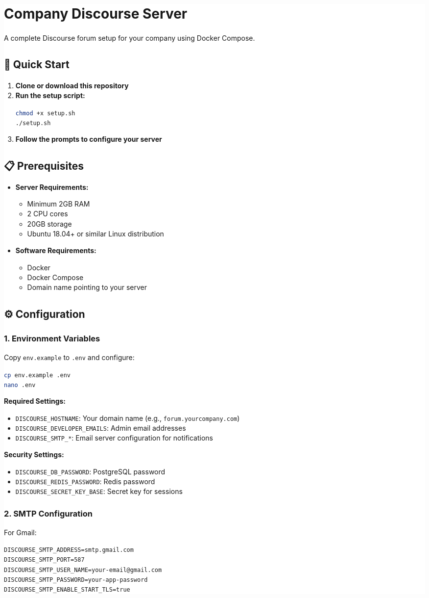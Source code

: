 # Company Discourse Server

A complete Discourse forum setup for your company using Docker Compose.

## 🚀 Quick Start

1. **Clone or download this repository**
2. **Run the setup script:**
   ```bash
   chmod +x setup.sh
   ./setup.sh
   ```
3. **Follow the prompts to configure your server**

## 📋 Prerequisites

- **Server Requirements:**
  - Minimum 2GB RAM
  - 2 CPU cores
  - 20GB storage
  - Ubuntu 18.04+ or similar Linux distribution

- **Software Requirements:**
  - Docker
  - Docker Compose
  - Domain name pointing to your server

## ⚙️ Configuration

### 1. Environment Variables

Copy `env.example` to `.env` and configure:

```bash
cp env.example .env
nano .env
```

**Required Settings:**
- `DISCOURSE_HOSTNAME`: Your domain name (e.g., `forum.yourcompany.com`)
- `DISCOURSE_DEVELOPER_EMAILS`: Admin email addresses
- `DISCOURSE_SMTP_*`: Email server configuration for notifications

**Security Settings:**
- `DISCOURSE_DB_PASSWORD`: PostgreSQL password
- `DISCOURSE_REDIS_PASSWORD`: Redis password
- `DISCOURSE_SECRET_KEY_BASE`: Secret key for sessions

### 2. SMTP Configuration

For Gmail:
```
DISCOURSE_SMTP_ADDRESS=smtp.gmail.com
DISCOURSE_SMTP_PORT=587
DISCOURSE_SMTP_USER_NAME=your-email@gmail.com
DISCOURSE_SMTP_PASSWORD=your-app-password
DISCOURSE_SMTP_ENABLE_START_TLS=true
```

